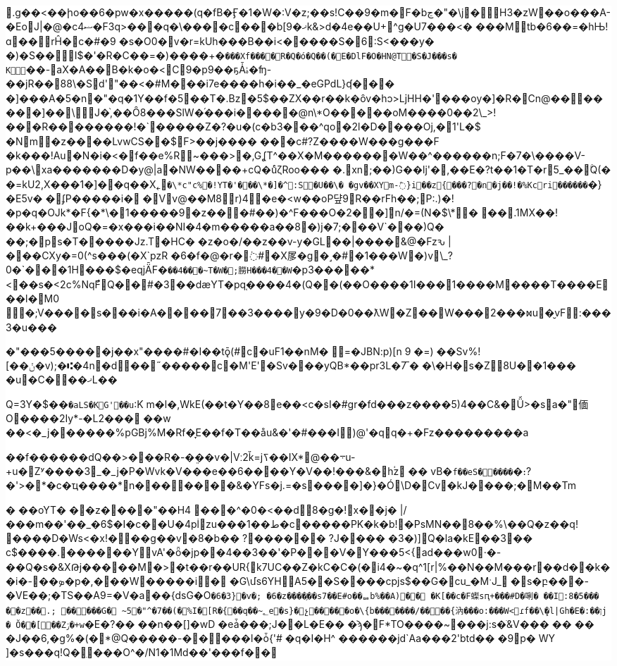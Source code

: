  .g��<��իo��6�pw�x�����(q�fB�Ӻ�1�W�:V�z;��s!C��9�m�F�bڃ�"�\j�H3�zW��o���A-�EoJ|�@�cޟ4�F3q>���q�\����c���b[ޚ�9k&>d�4e��U+^g�U7���<� ���Mtb�6��=�hЊ!ɑ��rĤ�c�#�9
�s�O0�v�r=kUh���B��i<�����S�6:S<���y�
�)�S��I$�'�R�C��=�)����+�`���Xf����R�Q�ό�Q��(�E�DlF�O�HN@T�S�J���s�K`��-aX�A��B�k�o�<C9�p9��ҕǠۂ�ʩ-��jR��88\�Sd'"��<�#M���i7e����h�i��\_�eGPdL}ʠ��� �]���A�5�n�"�q�1Y��f�5��Т�.Bz�5$��ZX��r��k�ȏv�hͻ>ǈHH�'���oy�]�R�Cn@�������]��\J�֨,��Ȏ8���SlW�֝���i�����@n\*O�����oM����0��2\_>!���R��������!�`�����Z�?�u�(c�b3���^qo�2l�D����Oj,�1'L�$
�Nm�z����LvwCS��$F>��j� ��� ���c#?Z����W���g���F �k���!Au�N�i�<�f��e%R~���>�,GʆT^��X�M�������W��^������n;F�7�\����V-p��\xa�������D�y@|a�NW����+cQ�uͤζRoo���
�.xn;��)G��lj'�,��E�?t��1�T� r5\_��ۚQ(� �=kU2,X���1�]��q��X˿ `�\*c"c%񓊶�!YT�'���\*�]�^:S�U��\� �g v��XYm-߮}i��z{���?�n�j��!�%Kcri������`�}�E5v�
�ʄP�����i� 
�Vv@��M8r)4�e�<w��oP댶9R��rFh��;P:.)�!�p�q�OJk\*�F{�\*\�1 �����9�z���#��)�^F���O�2��]̀n/�=(N�$\*� ��.1MX��!��k+���JoQ�=�x���i��NI�4�m�����a��8�)j�7;���V`� ��)Q� ��;�ps�T�����Jz.T�HC�
�z�o�/�� z��v-y�GL��|����&@�Fzԅ
|���CXy�=0(^s���(�X`pzR
�6�f�@�r�߭#�X㞔�g�˼�#�1���W�)v\_?0�`���1H���$�eqjǞF�`��4���~T�W�;朥H���4��W`�p3�����\*<��s�<2c%NqާFQ��#�3��dӕYT�pq֚����4�(Q��(��O����1I���1����M����T����E��l�M0 �;V��� �s���i� A����7��3����y�9�D�0��ƛW�Z��W���2���ⳮu�̮vF:���3�u���

�"���5�����j��x"����#�I��tǭ(#c�uF1��nM� =�JBN:p)[n 9
�=) ��Sv%![��ݩ�v);�⑆  �4n�d��˝�����c�M'E'�Sv���yQB\*��pr3L�7
͞�
�\�H� s�Z8U��1���
�u�C���ޚL��
 
 Q=3Y�$��`�aLS�KG'��u`:K
m�l�,WkE(��t�Y��8e��<c�sI�#gr�fd ���z����5)4��C&�Ǚ>�sa�"偭O����2Iy\*-�L2���
��w
��<�\_j������%pGBj%M�Rf�̞E��f�T��åu&�'�#���I )@'�qq�+�Fz���������a
 
 ��f������dQ��>���R�-�ܸ��v�|Vː2ǩ=jߖ��IX\*@��܋u-+u�Zʸ����3\_�\_j�P�Wvk�V���e��6����Y�V��!���&�h۟z
��
vB�`f��eS�����`�։?�'>�\*�c�ҵ����\*n�������&�YFs�j.=�s���$�]�%O�'ޑUF2y�$}� Ó֋\D�Cv�kJ����;�M��Tm
 
 � ��oYT� ��z����"��H4
���^�0�<��d8�g�!x��j� |/���m��'��\_�6$�I�c��U�4pۤlzu���1��ط�c�����PK�k�b!�PsMN��8��%\��Q�z��q!۝����D�Ws< �x!���g��v�8�b��
?������ ?J����
�3�)]Q�la�kE��3�� c$����.������YvA'�ȫ�jp��4��3��'�P���V�Y���5<{ad���w0·�-��Q�s�&XԹj�����M�>�t��r��UR{k7UC��Z�kC�C�(�i4�~�q^1[r|%��N��M���r��d��k��i�-��ܤ�p�\,���W�����i� �G\մs6YHA5��S����cpjs$��G�cu\_�MˑJ\_ �s�բ���-�VE��;�TS��A9=�V�a��{dsG�O`�6�3}�v�;
�6�z����֥��s7��E#o��ᇥb%�� A)�� �K[��c�F蟍sԥ+���#D�唎� ��I:8�5�� �
��z��.;
�����G� ~5�"^�7��(�%I�[R�{��q��~؂e�s}�չ����΋�o�\{b�������/����{汭���o:���W<ɾf��\ܾ�l|Gh�E�:��ןj�
Ŏ��[��Zݬ�+w`�E�?��
 ��n��[]�wD �eǡ���;J��L�E�� �ϡ�F\*T O����~���j:s�ֹ&V���
��
 ��
�J��6,�g%�(�\*@Q�����-�����l�ȱ{'#
�q�I�H^ ���� ��jd`Aa���2'btd ��
�9p�
WY ]�s���q!Q�ִ���O^�/N1�1M d��'���f��
 